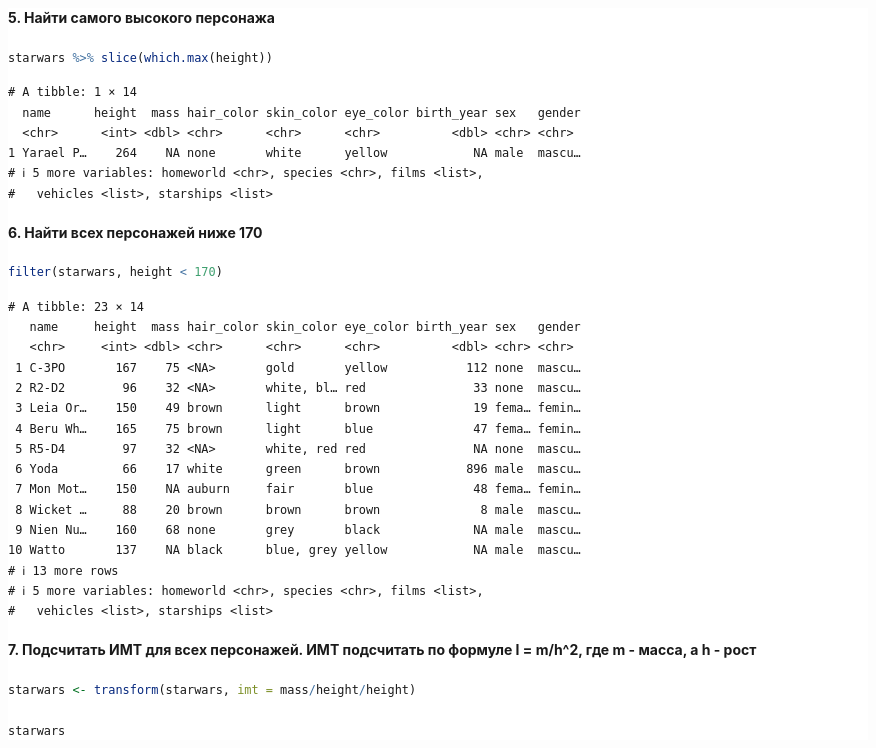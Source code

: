 #### 5. Найти самого высокого персонажа

``` r
starwars %>% slice(which.max(height))
```

    # A tibble: 1 × 14
      name      height  mass hair_color skin_color eye_color birth_year sex   gender
      <chr>      <int> <dbl> <chr>      <chr>      <chr>          <dbl> <chr> <chr> 
    1 Yarael P…    264    NA none       white      yellow            NA male  mascu…
    # ℹ 5 more variables: homeworld <chr>, species <chr>, films <list>,
    #   vehicles <list>, starships <list>

#### 6. Найти всех персонажей ниже 170

``` r
filter(starwars, height < 170)
```

    # A tibble: 23 × 14
       name     height  mass hair_color skin_color eye_color birth_year sex   gender
       <chr>     <int> <dbl> <chr>      <chr>      <chr>          <dbl> <chr> <chr> 
     1 C-3PO       167    75 <NA>       gold       yellow           112 none  mascu…
     2 R2-D2        96    32 <NA>       white, bl… red               33 none  mascu…
     3 Leia Or…    150    49 brown      light      brown             19 fema… femin…
     4 Beru Wh…    165    75 brown      light      blue              47 fema… femin…
     5 R5-D4        97    32 <NA>       white, red red               NA none  mascu…
     6 Yoda         66    17 white      green      brown            896 male  mascu…
     7 Mon Mot…    150    NA auburn     fair       blue              48 fema… femin…
     8 Wicket …     88    20 brown      brown      brown              8 male  mascu…
     9 Nien Nu…    160    68 none       grey       black             NA male  mascu…
    10 Watto       137    NA black      blue, grey yellow            NA male  mascu…
    # ℹ 13 more rows
    # ℹ 5 more variables: homeworld <chr>, species <chr>, films <list>,
    #   vehicles <list>, starships <list>

#### 7. Подсчитать ИМТ для всех персонажей. ИМТ подсчитать по формуле I = m/h^2, где m - масса, а h - рост

``` r
starwars <- transform(starwars, imt = mass/height/height)

starwars
```
